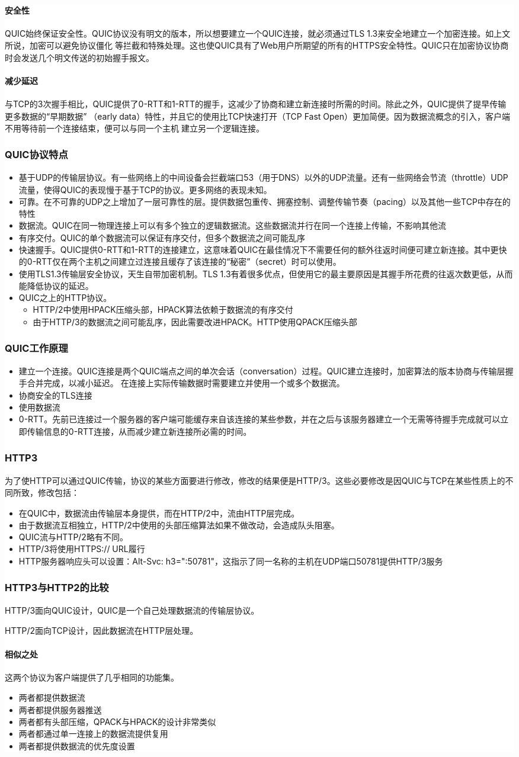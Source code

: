 #### 安全性
QUIC始终保证安全性。QUIC协议没有明文的版本，所以想要建立一个QUIC连接，就必须通过TLS 1.3来安全地建立一个加密连接。如上文所说，加密可以避免协议僵化
等拦截和特殊处理。这也使QUIC具有了Web用户所期望的所有的HTTPS安全特性。QUIC只在加密协议协商时会发送几个明文传送的初始握手报文。

#### 减少延迟
与TCP的3次握手相比，QUIC提供了0-RTT和1-RTT的握手，这减少了协商和建立新连接时所需的时间。除此之外，QUIC提供了提早传输更多数据的“早期数据”
（early data）特性，并且它的使用比TCP快速打开（TCP Fast Open）更加简便。因为数据流概念的引入，客户端不用等待前一个连接结束，便可以与同一个主机
建立另一个逻辑连接。


### QUIC协议特点
- 基于UDP的传输层协议。有一些网络上的中间设备会拦截端口53（用于DNS）以外的UDP流量。还有一些网络会节流（throttle）UDP流量，使得QUIC的表现慢于基于TCP的协议。更多网络的表现未知。
- 可靠。在不可靠的UDP之上增加了一层可靠性的层。提供数据包重传、拥塞控制、调整传输节奏（pacing）以及其他一些TCP中存在的特性
- 数据流。QUIC在同一物理连接上可以有多个独立的逻辑数据流。这些数据流并行在同一个连接上传输，不影响其他流
- 有序交付。QUIC的单个数据流可以保证有序交付，但多个数据流之间可能乱序
- 快速握手。QUIC提供0-RTT和1-RTT的连接建立，这意味着QUIC在最佳情况下不需要任何的额外往返时间便可建立新连接。其中更快的0-RTT仅在两个主机之间建立过连接且缓存了该连接的“秘密”（secret）时可以使用。
- 使用TLS1.3传输层安全协议，天生自带加密机制。TLS 1.3有着很多优点，但使用它的最主要原因是其握手所花费的往返次数更低，从而能降低协议的延迟。
- QUIC之上的HTTP协议。
    + HTTP/2中使用HPACK压缩头部，HPACK算法依赖于数据流的有序交付
    + 由于HTTP/3的数据流之间可能乱序，因此需要改进HPACK。HTTP使用QPACK压缩头部

### QUIC工作原理
- 建立一个连接。QUIC连接是两个QUIC端点之间的单次会话（conversation）过程。QUIC建立连接时，加密算法的版本协商与传输层握手合并完成，以减小延迟。
在连接上实际传输数据时需要建立并使用一个或多个数据流。
- 协商安全的TLS连接
- 使用数据流
- 0-RTT。先前已连接过一个服务器的客户端可能缓存来自该连接的某些参数，并在之后与该服务器建立一个无需等待握手完成就可以立即传输信息的0-RTT连接，从而减少建立新连接所必需的时间。


### HTTP3
为了使HTTP可以通过QUIC传输，协议的某些方面要进行修改，修改的结果便是HTTP/3。这些必要修改是因QUIC与TCP在某些性质上的不同所致，修改包括：
- 在QUIC中，数据流由传输层本身提供，而在HTTP/2中，流由HTTP层完成。
- 由于数据流互相独立，HTTP/2中使用的头部压缩算法如果不做改动，会造成队头阻塞。
- QUIC流与HTTP/2略有不同。
- HTTP/3将使用HTTPS:// URL履行
- HTTP服务器响应头可以设置：Alt-Svc: h3=":50781"，这指示了同一名称的主机在UDP端口50781提供HTTP/3服务


### HTTP3与HTTP2的比较
HTTP/3面向QUIC设计，QUIC是一个自己处理数据流的传输层协议。

HTTP/2面向TCP设计，因此数据流在HTTP层处理。

#### 相似之处
这两个协议为客户端提供了几乎相同的功能集。
- 两者都提供数据流
- 两者都提供服务器推送
- 两者都有头部压缩，QPACK与HPACK的设计非常类似
- 两者都通过单一连接上的数据流提供复用
- 两者都提供数据流的优先度设置

